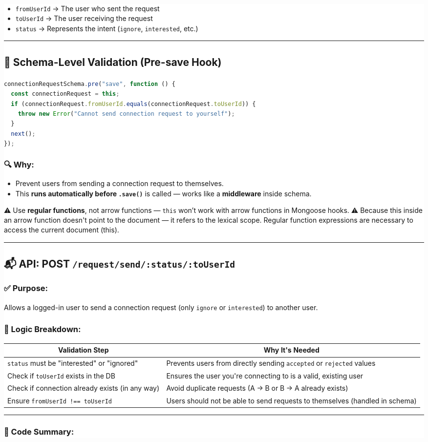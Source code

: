 * `fromUserId` → The user who sent the request
* `toUserId` → The user receiving the request
* `status` → Represents the intent (`ignore`, `interested`, etc.)

---

## 🧪 Schema-Level Validation (Pre-save Hook)

```js
connectionRequestSchema.pre("save", function () {
  const connectionRequest = this;
  if (connectionRequest.fromUserId.equals(connectionRequest.toUserId)) {
    throw new Error("Cannot send connection request to yourself");
  }
  next();
});
```

### 🔍 Why:

* Prevent users from sending a connection request to themselves.
* This **runs automatically before `.save()`** is called — works like a **middleware** inside schema.

⚠️ Use **regular functions**, not arrow functions — `this` won’t work with arrow functions in Mongoose hooks. 
⚠️ Because this inside an arrow function doesn't point to the document — it refers to the lexical scope. Regular function expressions are necessary to access the current document (this).

---

## 📬 API: POST `/request/send/:status/:toUserId`

### ✅ Purpose:

Allows a logged-in user to send a connection request (only `ignore` or `interested`) to another user.

### 🧠 Logic Breakdown:

| Validation Step                                 | Why It's Needed                                                             |
| ----------------------------------------------- | --------------------------------------------------------------------------- |
| `status` must be "interested" or "ignored"      | Prevents users from directly sending `accepted` or `rejected` values        |
| Check if `toUserId` exists in the DB            | Ensures the user you're connecting to is a valid, existing user             |
| Check if connection already exists (in any way) | Avoid duplicate requests (A → B or B → A already exists)                    |
| Ensure `fromUserId !== toUserId`                | Users should not be able to send requests to themselves (handled in schema) |

---

### 🔧 Code Summary:
